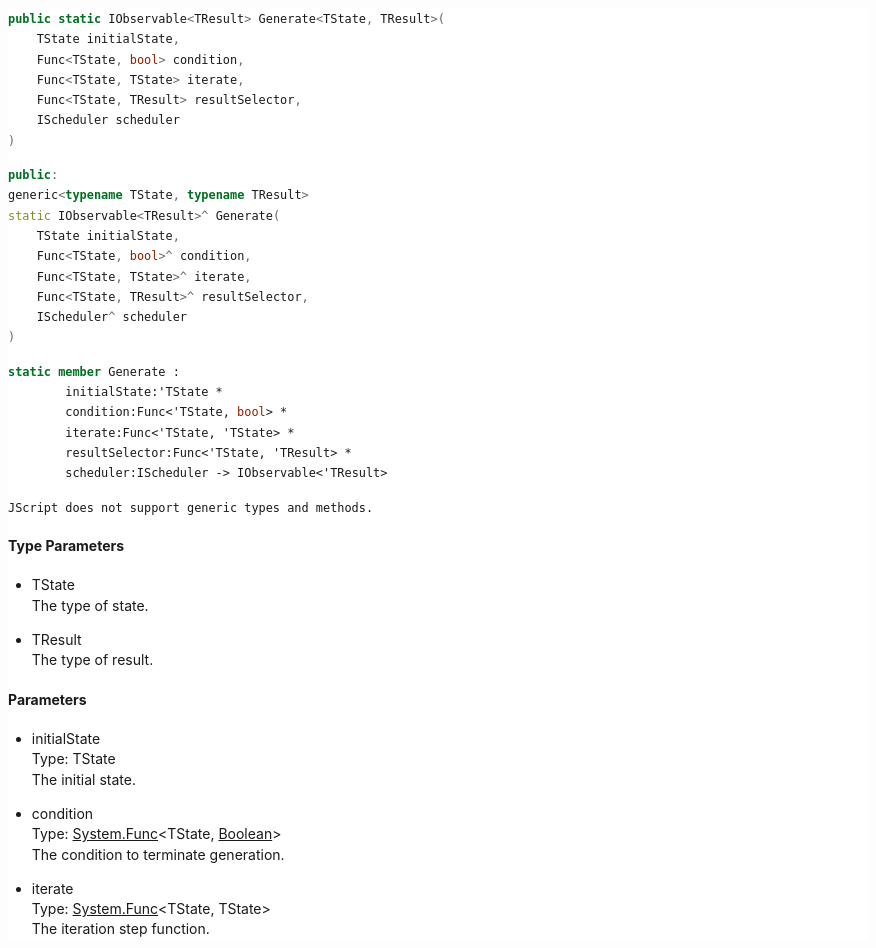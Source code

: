 ```csharp
public static IObservable<TResult> Generate<TState, TResult>(
    TState initialState,
    Func<TState, bool> condition,
    Func<TState, TState> iterate,
    Func<TState, TResult> resultSelector,
    IScheduler scheduler
)
```

```c++
public:
generic<typename TState, typename TResult>
static IObservable<TResult>^ Generate(
    TState initialState, 
    Func<TState, bool>^ condition, 
    Func<TState, TState>^ iterate, 
    Func<TState, TResult>^ resultSelector, 
    IScheduler^ scheduler
)
```

```fsharp
static member Generate : 
        initialState:'TState * 
        condition:Func<'TState, bool> * 
        iterate:Func<'TState, 'TState> * 
        resultSelector:Func<'TState, 'TResult> * 
        scheduler:IScheduler -> IObservable<'TResult> 
```

```jscript
JScript does not support generic types and methods.
```

#### Type Parameters

- TState  
  The type of state.

- TResult  
  The type of result.

#### Parameters

- initialState  
  Type: TState  
  The initial state.

- condition  
  Type: [System.Func](https://msdn.microsoft.com/en-us/library/Bb549151)\<TState, [Boolean](https://msdn.microsoft.com/en-us/library/a28wyd50)\>  
  The condition to terminate generation.

- iterate  
  Type: [System.Func](https://msdn.microsoft.com/en-us/library/Bb549151)\<TState, TState\>  
  The iteration step function.
